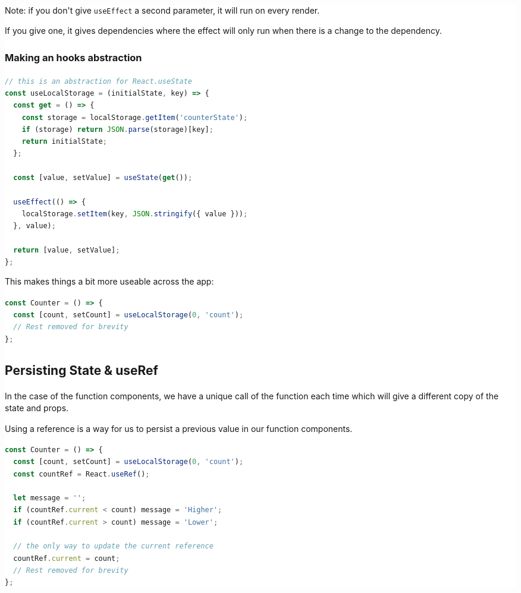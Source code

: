 Note: if you don't give `useEffect` a second parameter, it will run on every render.

If you give one, it gives dependencies where the effect will only run when there is a change to the dependency.

### Making an hooks abstraction

```javascript
// this is an abstraction for React.useState
const useLocalStorage = (initialState, key) => {
  const get = () => {
    const storage = localStorage.getItem('counterState');
    if (storage) return JSON.parse(storage)[key];
    return initialState;
  };

  const [value, setValue] = useState(get());

  useEffect(() => {
    localStorage.setItem(key, JSON.stringify({ value }));
  }, value);

  return [value, setValue];
};
```

This makes things a bit more useable across the app:

```javascript
const Counter = () => {
  const [count, setCount] = useLocalStorage(0, 'count');
  // Rest removed for brevity
};
```

## Persisting State & useRef

In the case of the function components, we have a unique call of the function each time which will give a different copy of the state and props.

Using a reference is a way for us to persist a previous value in our function components.

```javascript
const Counter = () => {
  const [count, setCount] = useLocalStorage(0, 'count');
  const countRef = React.useRef();

  let message = '';
  if (countRef.current < count) message = 'Higher';
  if (countRef.current > count) message = 'Lower';

  // the only way to update the current reference
  countRef.current = count;
  // Rest removed for brevity
};
```
